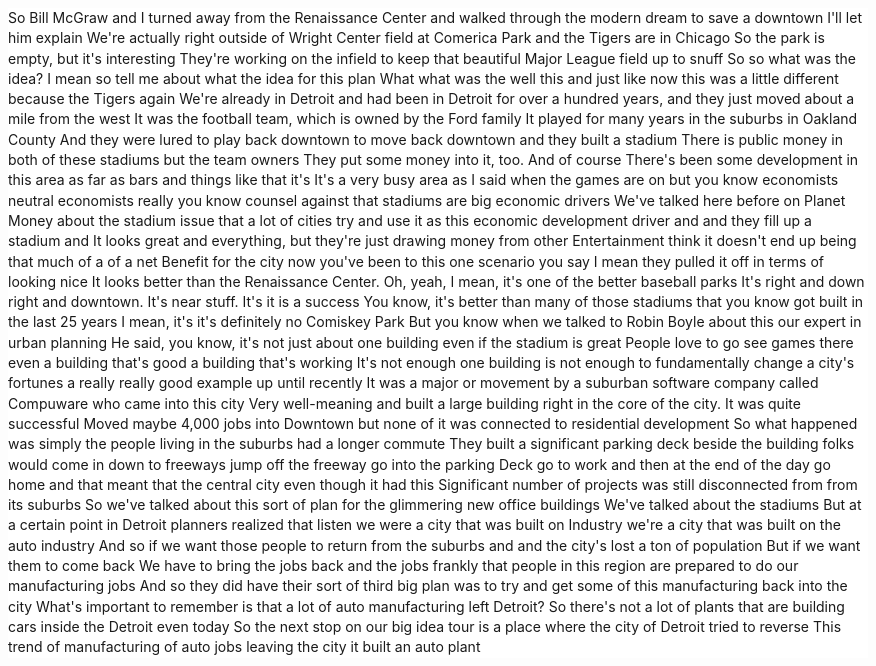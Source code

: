 So Bill McGraw and I turned away from the Renaissance Center and walked through the modern dream to save a downtown
I'll let him explain
We're actually right outside of Wright Center field at Comerica Park and the Tigers are in Chicago
So the park is empty, but it's interesting
They're working on the infield to keep that beautiful Major League field up to snuff
So so what was the idea? I mean so tell me about what the idea for this plan
What what was the well this and just like now this was a little different because the Tigers again
We're already in Detroit and had been in Detroit for over a hundred years, and they just moved about a mile from the west
It was the football team, which is owned by the Ford family
It played for many years in the suburbs in Oakland County
And they were lured to play back downtown to move back downtown and they built a stadium
There is public money in both of these stadiums
but the team owners
They put some money into it, too. And of course
There's been some development in this area as far as bars and things like that
it's
It's a very busy area as I said when the games are on but you know
economists neutral economists really you know counsel against that stadiums are big economic drivers
We've talked here before on Planet Money about the stadium
issue that a lot of cities try and use it as this economic development driver and and they fill up a stadium and
It looks great and everything, but they're just drawing money from other
Entertainment think it doesn't end up being that much of a of a net
Benefit for the city now you've been to this one scenario you say I mean they pulled it off in terms of looking nice
It looks better than the Renaissance Center. Oh, yeah, I mean, it's one of the better baseball parks
It's right and down right and downtown. It's near stuff. It's it is a success
You know, it's better than many of those stadiums that you know got built in the last 25 years
I mean, it's it's definitely no Comiskey Park
But you know when we talked to Robin Boyle about this our expert in urban planning
He said, you know, it's not just about one building even if the stadium is great
People love to go see games there even a building that's good a building that's working
It's not enough one building is not enough to fundamentally change a city's fortunes a really really good example up until recently
It was a major or movement by a suburban software company called Compuware who came into this city
Very well-meaning and built a large building right in the core of the city. It was quite successful
Moved maybe 4,000 jobs into
Downtown but none of it was connected to residential development
So what happened was simply the people living in the suburbs had a longer commute
They built a significant parking deck beside the building folks would come in down to freeways jump off the freeway go into the parking
Deck go to work and then at the end of the day go home and that meant that the central city even though it had this
Significant number of projects was still disconnected from from its suburbs
So we've talked about this sort of plan for the glimmering new office buildings
We've talked about the stadiums
But at a certain point in Detroit planners realized that listen we were a city that was built on
Industry we're a city that was built on the auto industry
And so if we want those people to return from the suburbs and and the city's lost a ton of population
But if we want them to come back
We have to bring the jobs back and the jobs frankly that people in this region are prepared to do our
manufacturing jobs
And so they did have their sort of third big plan was to try and get some of this manufacturing back into the city
What's important to remember is that a lot of auto manufacturing left Detroit?
So there's not a lot of plants that are building cars inside the Detroit even today
So the next stop on our big idea tour is a place where the city of Detroit tried to reverse
This trend of manufacturing of auto jobs leaving the city it built an auto plant